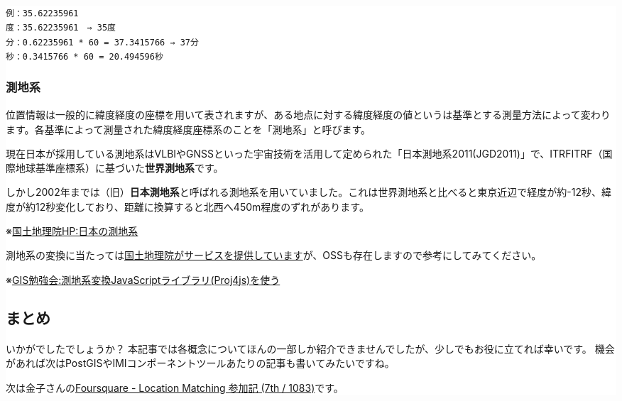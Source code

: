 ```
例：35.62235961
度：35.62235961　⇒ 35度
分：0.62235961 * 60 = 37.3415766 ⇒ 37分
秒：0.3415766 * 60 = 20.494596‬秒
```

### 測地系

位置情報は一般的に緯度経度の座標を用いて表されますが、ある地点に対する緯度経度の値というは基準とする測量方法によって変わります。各基準によって測量された緯度経度座標系のことを「測地系」と呼びます。

現在日本が採用している測地系はVLBIやGNSSといった宇宙技術を活用して定められた「日本測地系2011(JGD2011)」で、ITRFITRF（国際地球基準座標系）に基づいた**世界測地系**です。

しかし2002年までは（旧）**日本測地系**と呼ばれる測地系を用いていました。これは世界測地系と比べると東京近辺で経度が約-12秒、緯度が約12秒変化しており、距離に換算すると北西へ450m程度のずれがあります。

※[国土地理院HP:日本の測地系](https://www.gsi.go.jp/sokuchikijun/datum-main.html#p1)

測地系の変換に当たっては[国土地理院がサービスを提供しています](https://vldb.gsi.go.jp/sokuchi/surveycalc/tky2jgd/main.html)が、OSSも存在しますので参考にしてみてください。

※[GIS勉強会:測地系変換JavaScriptライブラリ(Proj4js)を使う](http://blog.livedoor.jp/g0031067/archives/51849093.html)

## まとめ

いかがでしたでしょうか？ 本記事では各概念についてほんの一部しか紹介できませんでしたが、少しでもお役に立てれば幸いです。
機会があれば次はPostGISやIMIコンポーネントツールあたりの記事も書いてみたいですね。

次は金子さんの[Foursquare - Location Matching 参加記 (7th / 1083)](/articles/20220720a/)です。
